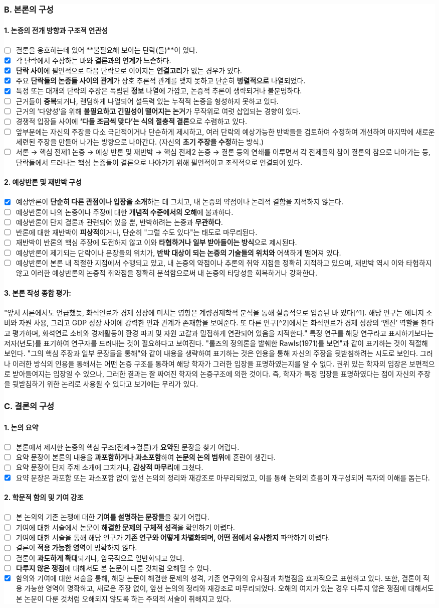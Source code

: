 ### B. 본론의 구성 

#### **1. 논증의 전개 방향과 구조적 연관성** 
- [ ] 결론을 옹호하는데 있어 **불필요해 보이는 단락(들)**이 있다. 
- [x] 각 단락에서 주장하는 바와 **결론과의 연계가 느슨**하다.  
- [x] **단락 사이**에 필연적으로 다음 단락으로 이어지는 **연결고리**가 없는 경우가 있다.
- [x] 주요 **단락들의 논증들 사이의 관계**가 상호 추론적 관계를 맺지 못하고 단순히 **병렬적으로** 나열되었다.
- [x] 특정 또는 대개의 단락의 주장은 독립된 **정보** 나열에 가깝고, 논증적 추론이 생략되거나 불분명하다.    
- [ ] 근거들이 **중복**되거나, 랜덤하게 나열되어 설득력 있는 누적적 논증을 형성하지 못하고 있다. 
- [ ] 근거의 ‘다양성’을 위해 **불필요하고 긴밀성이 떨어지는 논거**가 무작위로 여럿 삽입되는 경향이 있다.    
- [ ] 경쟁적 입장들 사이에 **‘다들 조금씩 맞다’는 식의 절충적 결론**으로 수렴하고 있다.  
- [ ] 앞부분에는 자신의 주장을 다소 극단적이거나 단순하게 제시하고, 여러 단락의 예상가능한 반박들을 검토하여 수정하여 개선하여 마지막에 새로운 세련된 주장을 만들어 나가는 방향으로 나아간다. (자신의 **초기 주장을 수정**하는 방식.)
- [ ] 서론 → 핵심 전제1 논증 → 예상 반론 및 재반박 → 핵심 전제2 논증 → 결론 등의 연쇄를 이루면서 각 전제들의 참이 결론의 참으로 나아가는 등, 단락들에서 드러나는 핵심 논증들이 결론으로 나아가기 위해 필연적이고 조직적으로 연결되어 있다.  

#### **2. 예상반론 및 재반박 구성**
- [x] 예상반론이 **단순히 다른 관점이나 입장을 소개**하는 데 그치고, 내 논증의 약점이나 논리적 결함을 지적하지 않는다.  
- [ ] 예상반론이 나의 논증이나 주장에 대한 **개념적 수준에서의 오해**에 불과하다. 
- [ ] 예상반론이 단지 결론과 관련되어 있을 뿐, 반박하려는 논증과 **무관하다**. 
- [ ] 반론에 대한 재반박이 **피상적**이거나, 단순히 "그럴 수도 있다"는 태도로 마무리된다.  
- [ ] 재반박이 반론의 핵심 주장에 도전하지 않고 이와 **타협하거나 일부 받아들이는 방식**으로 제시된다. 
- [ ] 예상반론이 제기되는 단락이나 문장들의 위치가, **반박 대상이 되는 논증의 기술들의 위치와** 어색하게 떨어져 있다. 
- [ ] 예상반론이 본론 내 적절한 지점에서 수행되고 있고, 내 논증의 약점이나 추론의 취약 지점을 정확히 지적하고 있으며, 재반박 역시 이와 타협하지 않고 이러한 예상반론의 논증적 취약점을 정확히 분석함으로써 내 논증의 타당성을 회복하거나 강화한다.  

#### **3. 본론 작성 종합 평가**: 
"앞서 서론에서도 언급했듯, 화석연료가 경제 성장에 미치는 영향은 계량경제학적 분석을 통해 실증적으로 입증된 바 있다[^1]. 해당 연구는 에너지 소비와 자원 사용, 그리고 GDP 성장 사이에 강력한 인과 관계가 존재함을 보여준다. 또 다른 연구[^2]에서는 화석연료가 경제 성장의 ‘엔진’ 역할을 한다고 평가하며, 화석연료 소비와 경제활동이 환경 파괴 및 자원 고갈과 밀접하게 연관되어 있음을 지적한다." 특정 연구를 해당 연구라고 표시하기보다는 저자(년도)를 표기하여 연구자를 드러내는 것이 필요하다고 보여진다. "롤즈의 정의론을 발췌한 Rawls(1971)를 보면"과 같이 표기하는 것이 적절해 보인다.
"그의 핵심 주장과 일부 문장들을 통해"와 같이 내용을 생략하여 표기하는 것은 인용을 통해 자신의 주장을 뒷받침하려는 시도로 보인다. 그러나 이러한 방식의 인용을 통해서는 어떤 논증 구조를 통하여 해당 학자가 그러한 입장을 표명하였는지를 알 수 없다. 권위 있는 학자의 입장은 보편적으로 받아들여지는 입장일 수 있으나, 그러한 결과는 잘 짜여진 학자의 논증구조에 의한 것이다. 즉, 학자가 특정 입장을 표명하였다는 점이 자신의 주장을 뒷받침하기 위한 논리로 사용될 수 있다고 보기에는 무리가 있다.

### C. 결론의 구성

#### **1. 논의 요약**
- [ ] 본론에서 제시한 논증의 핵심 구조(전제→결론)가 **요약**된 문장을 찾기 어렵다.
- [ ] 요약 문장이 본론의 내용을 **과포함하거나 과소포함**하여 **논문의 논의 범위**에 혼란이 생긴다.
- [ ] 요약 문장이 단지 주제 소개에 그치거나, **감상적 마무리**에 그쳤다.  
- [x] 요약 문장은 과포함 또는 과소포함 없이 앞선 논의의 정리와 재강조로 마무리되었고, 이를 통해 논의의 흐름이 재구성되어 독자의 이해를 돕는다.

#### **2. 학문적 함의 및 기여 강조**
- [ ] 본 논의의 기존 논쟁에 대한 **기여를 설명하는 문장들**을 찾기 어렵다. 
- [ ] 기여에 대한 서술에서 논문이 **해결한 문제의 구체적 성격**을 확인하기 어렵다.  
- [ ] 기여에 대한 서술을 통해 해당 연구가 **기존 연구와 어떻게 차별화되며, 어떤 점에서 유사한지** 파악하기 어렵다.
- [ ] 결론이 **적용 가능한 영역**이 명확하지 않다.  
- [ ] 결론이 **과도하게 확대**되거나, 암묵적으로 일반화되고 있다.  
- [ ] **다루지 않은 쟁점**에 대해서도 본 논문이 다룬 것처럼 오해될 수 있다.
- [x] 함의와 기여에 대한 서술을 통해, 해당 논문이 해결한 문제의 성격, 기존 연구와의 유사점과 차별점을 효과적으로 표현하고 있다. 또한, 결론이 적용 가능한 영역이 명확하고, 새로운 주장 없이, 앞선 논의의 정리와 재강조로 마무리되었다. 오해의 여지가 있는 경우 다루지 않은 쟁점에 대해서도 본 논문이 다룬 것처럼 오해되지 않도록 하는 주의적 서술이 취해지고 있다. 
